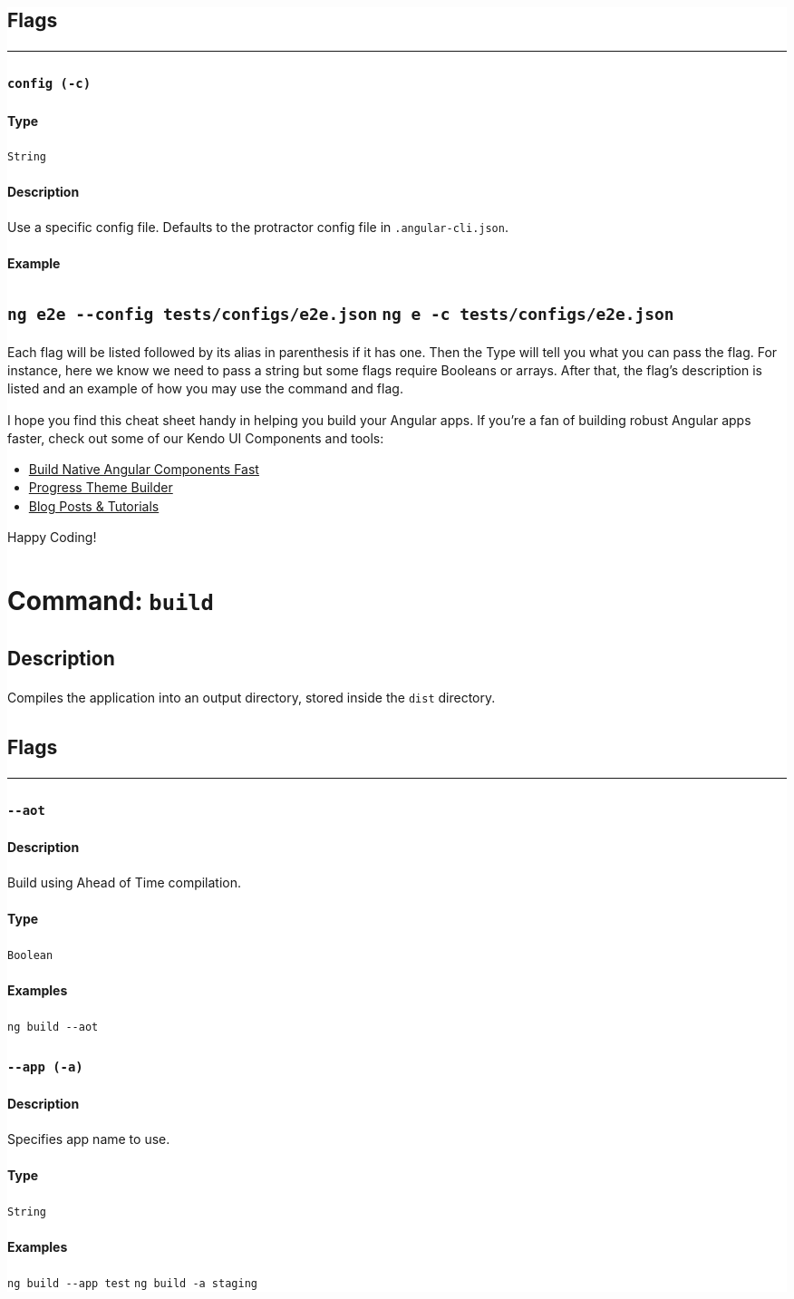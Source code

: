 ## Flags
---
### `config (-c)`
#### Type
`String`
#### Description
Use a specific config file. Defaults to the protractor config file in `.angular-cli.json`.
#### Example
`ng e2e --config tests/configs/e2e.json`
`ng e -c tests/configs/e2e.json`
---

Each flag will be listed followed by its alias in parenthesis if it has one. Then the Type will tell you what you can pass the flag. For instance, here we know we need to pass a string but some flags require Booleans or arrays. After that, the flag’s description is listed and an example of how you may use the command and flag.

I hope you find this cheat sheet handy in helping you build your Angular apps. If you’re a fan of building robust Angular apps faster, check out some of our Kendo UI Components and tools:
- [Build Native Angular Components Fast](http://www.telerik.com/kendo-angular-ui/components/)
- [Progress Theme Builder](http://themebuilder.telerik.com/kendo-angular-ui)
- [Blog Posts & Tutorials](https://developer.telerik.com/)

Happy Coding!

# Command: `build`
## Description
Compiles the application into an output directory, stored inside the `dist` directory.
## Flags
---
###  `--aot`
#### Description
Build using Ahead of Time compilation.
#### Type
`Boolean`
#### Examples
`ng build --aot`

### `--app (-a)`
#### Description
Specifies app name to use.
#### Type
`String`
#### Examples
`ng build --app test`
`ng build -a staging`
